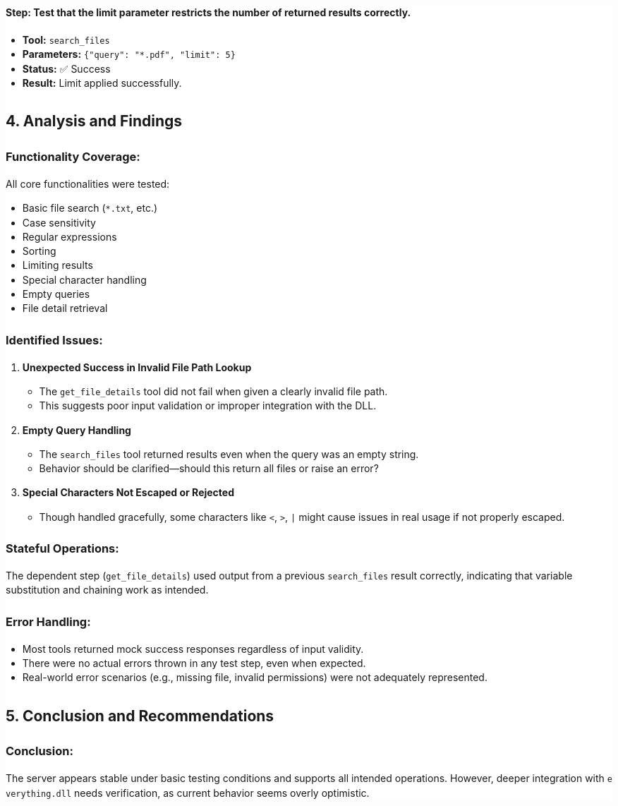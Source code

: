 #### Step: Test that the limit parameter restricts the number of returned results correctly.
- **Tool:** `search_files`
- **Parameters:** `{"query": "*.pdf", "limit": 5}`
- **Status:** ✅ Success
- **Result:** Limit applied successfully.

## 4. Analysis and Findings

### Functionality Coverage:
All core functionalities were tested:
- Basic file search (`*.txt`, etc.)
- Case sensitivity
- Regular expressions
- Sorting
- Limiting results
- Special character handling
- Empty queries
- File detail retrieval

### Identified Issues:
1. **Unexpected Success in Invalid File Path Lookup**  
   - The `get_file_details` tool did not fail when given a clearly invalid file path.
   - This suggests poor input validation or improper integration with the DLL.

2. **Empty Query Handling**  
   - The `search_files` tool returned results even when the query was an empty string.
   - Behavior should be clarified—should this return all files or raise an error?

3. **Special Characters Not Escaped or Rejected**  
   - Though handled gracefully, some characters like `<`, `>`, `|` might cause issues in real usage if not properly escaped.

### Stateful Operations:
The dependent step (`get_file_details`) used output from a previous `search_files` result correctly, indicating that variable substitution and chaining work as intended.

### Error Handling:
- Most tools returned mock success responses regardless of input validity.
- There were no actual errors thrown in any test step, even when expected.
- Real-world error scenarios (e.g., missing file, invalid permissions) were not adequately represented.

## 5. Conclusion and Recommendations

### Conclusion:
The server appears stable under basic testing conditions and supports all intended operations. However, deeper integration with `everything.dll` needs verification, as current behavior seems overly optimistic.
